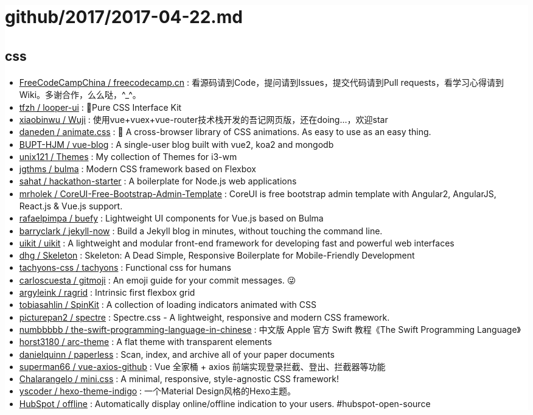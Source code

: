 # github/2017/2017-04-22.md



## css

- [FreeCodeCampChina / freecodecamp.cn](https://github.com/FreeCodeCampChina/freecodecamp.cn) : 看源码请到Code，提问请到Issues，提交代码请到Pull requests，看学习心得请到Wiki。多谢合作，么么哒，^_^。
- [tfzh / looper-ui](https://github.com/tfzh/looper-ui) : 🍭Pure CSS Interface Kit
- [xiaobinwu / Wuji](https://github.com/xiaobinwu/Wuji) : 使用vue+vuex+vue-router技术栈开发的吾记网页版，还在doing...，欢迎star
- [daneden / animate.css](https://github.com/daneden/animate.css) : 🍿 A cross-browser library of CSS animations. As easy to use as an easy thing.
- [BUPT-HJM / vue-blog](https://github.com/BUPT-HJM/vue-blog) : A single-user blog built with vue2, koa2 and mongodb
- [unix121 / Themes](https://github.com/unix121/Themes) : My collection of Themes for i3-wm
- [jgthms / bulma](https://github.com/jgthms/bulma) : Modern CSS framework based on Flexbox
- [sahat / hackathon-starter](https://github.com/sahat/hackathon-starter) : A boilerplate for Node.js web applications
- [mrholek / CoreUI-Free-Bootstrap-Admin-Template](https://github.com/mrholek/CoreUI-Free-Bootstrap-Admin-Template) : CoreUI is free bootstrap admin template with Angular2, AngularJS, React.js & Vue.js support.
- [rafaelpimpa / buefy](https://github.com/rafaelpimpa/buefy) : Lightweight UI components for Vue.js based on Bulma
- [barryclark / jekyll-now](https://github.com/barryclark/jekyll-now) : Build a Jekyll blog in minutes, without touching the command line.
- [uikit / uikit](https://github.com/uikit/uikit) : A lightweight and modular front-end framework for developing fast and powerful web interfaces
- [dhg / Skeleton](https://github.com/dhg/Skeleton) : Skeleton: A Dead Simple, Responsive Boilerplate for Mobile-Friendly Development
- [tachyons-css / tachyons](https://github.com/tachyons-css/tachyons) : Functional css for humans
- [carloscuesta / gitmoji](https://github.com/carloscuesta/gitmoji) : An emoji guide for your commit messages. 😜
- [argyleink / ragrid](https://github.com/argyleink/ragrid) : Intrinsic first flexbox grid
- [tobiasahlin / SpinKit](https://github.com/tobiasahlin/SpinKit) : A collection of loading indicators animated with CSS
- [picturepan2 / spectre](https://github.com/picturepan2/spectre) : Spectre.css - A lightweight, responsive and modern CSS framework.
- [numbbbbb / the-swift-programming-language-in-chinese](https://github.com/numbbbbb/the-swift-programming-language-in-chinese) : 中文版 Apple 官方 Swift 教程《The Swift Programming Language》
- [horst3180 / arc-theme](https://github.com/horst3180/arc-theme) : A flat theme with transparent elements
- [danielquinn / paperless](https://github.com/danielquinn/paperless) : Scan, index, and archive all of your paper documents
- [superman66 / vue-axios-github](https://github.com/superman66/vue-axios-github) : Vue 全家桶 + axios 前端实现登录拦截、登出、拦截器等功能
- [Chalarangelo / mini.css](https://github.com/Chalarangelo/mini.css) : A minimal, responsive, style-agnostic CSS framework!
- [yscoder / hexo-theme-indigo](https://github.com/yscoder/hexo-theme-indigo) : 一个Material Design风格的Hexo主题。
- [HubSpot / offline](https://github.com/HubSpot/offline) : Automatically display online/offline indication to your users. #hubspot-open-source
